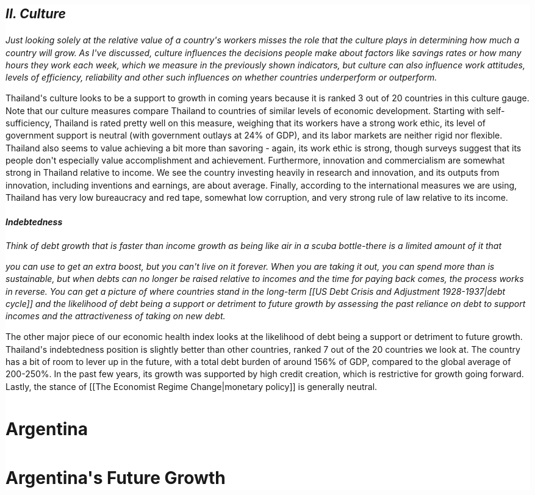 ## *II. Culture*

*Just looking solely at the relative value of a country's workers misses the role that the culture plays in determining how much a country will grow. As I've discussed, culture influences the decisions people make about factors like savings rates or how many hours they work each week, which we measure in the previously shown indicators, but culture can also influence work attitudes, levels of efficiency, reliability and other such influences on whether countries underperform or outperform.* 

Thailand's culture looks to be a support to growth in coming years because it is ranked 3 out of 20 countries in this culture gauge. Note that our culture measures compare Thailand to countries of similar levels of economic development. Starting with self-sufficiency, Thailand is rated pretty well on this measure, weighing that its workers have a strong work ethic, its level of government support is neutral (with government outlays at 24% of GDP), and its labor markets are neither rigid nor flexible. Thailand also seems to value achieving a bit more than savoring - again, its work ethic is strong, though surveys suggest that its people don't especially value accomplishment and achievement. Furthermore, innovation and commercialism are somewhat strong in Thailand relative to income. We see the country investing heavily in research and innovation, and its outputs from innovation, including inventions and earnings, are about average. Finally, according to the international measures we are using, Thailand has very low bureaucracy and red tape, somewhat low corruption, and very strong rule of law relative to its income.

#### *Indebtedness*

*Think of debt growth that is faster than income growth as being like air in a scuba bottle-there is a limited amount of it that*

*you can use to get an extra boost, but you can't live on it forever. When you are taking it out, you can spend more than is sustainable, but when debts can no longer be raised relative to incomes and the time for paying back comes, the process works in reverse. You can get a picture of where countries stand in the long-term [[US Debt Crisis and Adjustment 1928-1937|debt cycle]] and the likelihood of debt being a support or detriment to future growth by assessing the past reliance on debt to support incomes and the attractiveness of taking on new debt.* 

The other major piece of our economic health index looks at the likelihood of debt being a support or detriment to future growth. Thailand's indebtedness position is slightly better than other countries, ranked 7 out of the 20 countries we look at. The country has a bit of room to lever up in the future, with a total debt burden of around 156% of GDP, compared to the global average of 200-250%. In the past few years, its growth was supported by high credit creation, which is restrictive for growth going forward. Lastly, the stance of [[The Economist Regime Change|monetary policy]] is generally neutral.

# **Argentina**

# **Argentina's Future Growth**
